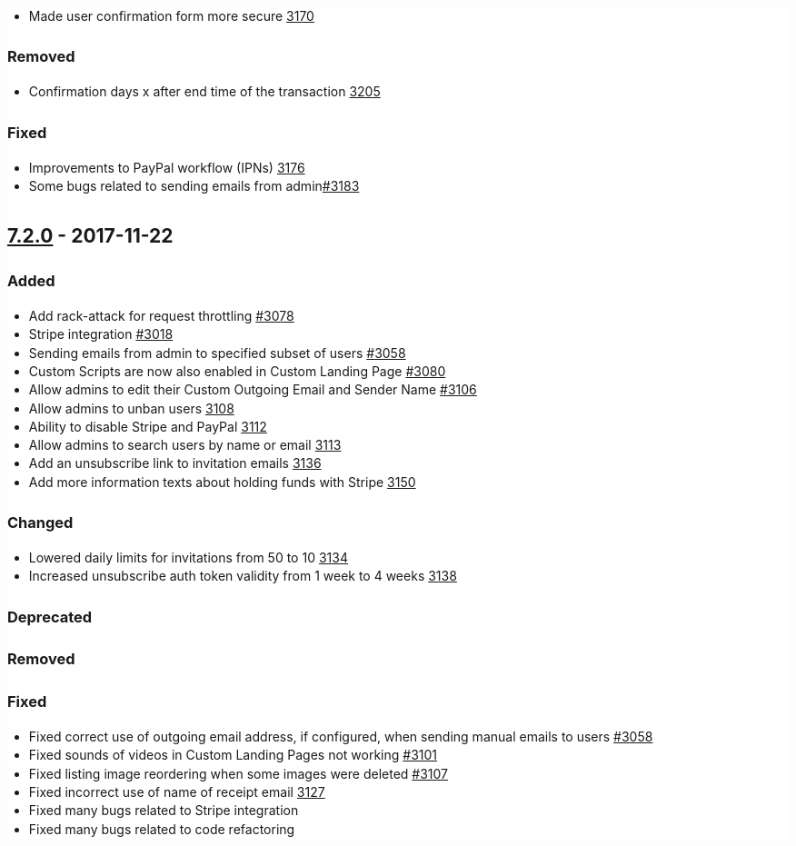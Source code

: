- Made user confirmation form more secure [3170](https://github.com/sharetribe/sharetribe/pull/3170)

### Removed

- Confirmation days x after end time of the transaction [3205](https://github.com/sharetribe/sharetribe/pull/3205)

### Fixed

- Improvements to PayPal workflow (IPNs) [3176](https://github.com/sharetribe/sharetribe/pull/3176)
- Some bugs related to sending emails from admin[#3183](https://github.com/sharetribe/sharetribe/pull/3183)

## [7.2.0] - 2017-11-22

### Added

- Add rack-attack for request throttling [#3078](https://github.com/sharetribe/sharetribe/pull/3078)
- Stripe integration [#3018](https://github.com/sharetribe/sharetribe/pull/3018)
- Sending emails from admin to specified subset of users [#3058](https://github.com/sharetribe/sharetribe/pull/3058)
- Custom Scripts are now also enabled in Custom Landing Page [#3080](https://github.com/sharetribe/sharetribe/pull/3080/files)
- Allow admins to edit their Custom Outgoing Email and Sender Name [#3106](https://github.com/sharetribe/sharetribe/pull/3106)
- Allow admins to unban users [3108](https://github.com/sharetribe/sharetribe/pull/3108)
- Ability to disable Stripe and PayPal [3112](https://github.com/sharetribe/sharetribe/pull/3112)
- Allow admins to search users by name or email [3113](https://github.com/sharetribe/sharetribe/pull/3113)
- Add an unsubscribe link to invitation emails [3136](https://github.com/sharetribe/sharetribe/pull/3136)
- Add more information texts about holding funds with Stripe [3150](https://github.com/sharetribe/sharetribe/pull/3150)

### Changed

- Lowered daily limits for invitations from 50 to 10 [3134](https://github.com/sharetribe/sharetribe/pull/3134)
- Increased unsubscribe auth token validity from 1 week to 4 weeks [3138](https://github.com/sharetribe/sharetribe/pull/3138)

### Deprecated

### Removed

### Fixed

- Fixed correct use of outgoing email address, if configured, when sending manual emails to users [#3058](https://github.com/sharetribe/sharetribe/pull/3058)
- Fixed sounds of videos in Custom Landing Pages not working [#3101](https://github.com/sharetribe/sharetribe/pull/3101)
- Fixed listing image reordering when some images were deleted [#3107](https://github.com/sharetribe/sharetribe/pull/3107)
- Fixed incorrect use of name of receipt email [3127](https://github.com/sharetribe/sharetribe/pull/3127)
- Fixed many bugs related to Stripe integration
- Fixed many bugs related to code refactoring


[Unreleased]: https://github.com/sharetribe/sharetribe/compare/v12.0.0...HEAD
[12.0.0]: https://github.com/sharetribe/sharetribe/compare/v10.0.0...v12.0.0
[11.0.0]: https://github.com/sharetribe/sharetribe/compare/v10.3.0...v11.0.0
[10.3.0]: https://github.com/sharetribe/sharetribe/compare/v10.2.1...v10.3.0
[10.2.1]: https://github.com/sharetribe/sharetribe/compare/v10.2.0...v10.2.1
[10.2.0]: https://github.com/sharetribe/sharetribe/compare/v10.1.0...v10.2.0
[10.1.0]: https://github.com/sharetribe/sharetribe/compare/v10.0.0...v10.1.0
[10.0.0]: https://github.com/sharetribe/sharetribe/compare/v9.1.0...v10.0.0
[9.1.0]: https://github.com/sharetribe/sharetribe/compare/v9.0.0...v9.1.0
[9.0.0]: https://github.com/sharetribe/sharetribe/compare/v8.1.0...v9.0.0
[8.1.0]: https://github.com/sharetribe/sharetribe/compare/v8.0.0...v8.1.0
[8.0.0]: https://github.com/sharetribe/sharetribe/compare/v7.6.0...v8.0.0
[7.6.0]: https://github.com/sharetribe/sharetribe/compare/v7.5.0...v7.6.0
[7.5.0]: https://github.com/sharetribe/sharetribe/compare/v7.4.0...v7.5.0
[7.4.0]: https://github.com/sharetribe/sharetribe/compare/v7.3.1...v7.4.0
[7.3.1]: https://github.com/sharetribe/sharetribe/compare/v7.3.0...v7.3.1
[7.3.0]: https://github.com/sharetribe/sharetribe/compare/v7.2.0...v7.3.0
[7.2.0]: https://github.com/sharetribe/sharetribe/compare/v7.1.0...v7.2.0
[7.1.0]: https://github.com/sharetribe/sharetribe/compare/v7.0.0...v7.1.0
[7.0.0]: https://github.com/sharetribe/sharetribe/compare/v6.4.0...v7.1.0
[6.4.0]: https://github.com/sharetribe/sharetribe/compare/v6.3.0...v6.4.0
[6.3.0]: https://github.com/sharetribe/sharetribe/compare/v6.2.0...v6.3.0
[6.2.0]: https://github.com/sharetribe/sharetribe/compare/v6.1.0...v6.2.0
[6.1.0]: https://github.com/sharetribe/sharetribe/compare/v6.0.0...v6.1.0
[6.0.0]: https://github.com/sharetribe/sharetribe/compare/v5.12.0...v6.0.0
[5.12.0]: https://github.com/sharetribe/sharetribe/compare/v5.11.0...v5.12.0
[5.11.0]: https://github.com/sharetribe/sharetribe/compare/v5.10.0...v5.11.0
[5.10.0]: https://github.com/sharetribe/sharetribe/compare/v5.9.0...v5.10.0
[5.9.0]: https://github.com/sharetribe/sharetribe/compare/v5.8.0...v5.9.0
[5.8.0]: https://github.com/sharetribe/sharetribe/compare/v5.7.1...v5.8.0
[5.7.1]: https://github.com/sharetribe/sharetribe/compare/v5.7.0...v5.7.1
[5.7.0]: https://github.com/sharetribe/sharetribe/compare/v5.6.0...v5.7.0
[5.6.0]: https://github.com/sharetribe/sharetribe/compare/v5.5.0...v5.6.0
[5.5.0]: https://github.com/sharetribe/sharetribe/compare/v5.4.0...v5.5.0
[5.4.0]: https://github.com/sharetribe/sharetribe/compare/v5.3.0...v5.4.0
[5.3.0]: https://github.com/sharetribe/sharetribe/compare/v5.2.2...v5.3.0
[5.2.2]: https://github.com/sharetribe/sharetribe/compare/v5.2.1...v5.2.2
[5.2.1]: https://github.com/sharetribe/sharetribe/compare/v5.2.0...v5.2.1
[5.2.0]: https://github.com/sharetribe/sharetribe/compare/v5.1.0...v5.2.0
[5.1.0]: https://github.com/sharetribe/sharetribe/compare/v5.0.0...v5.1.0
[5.0.0]: https://github.com/sharetribe/sharetribe/compare/v4.6.0...v5.0.0